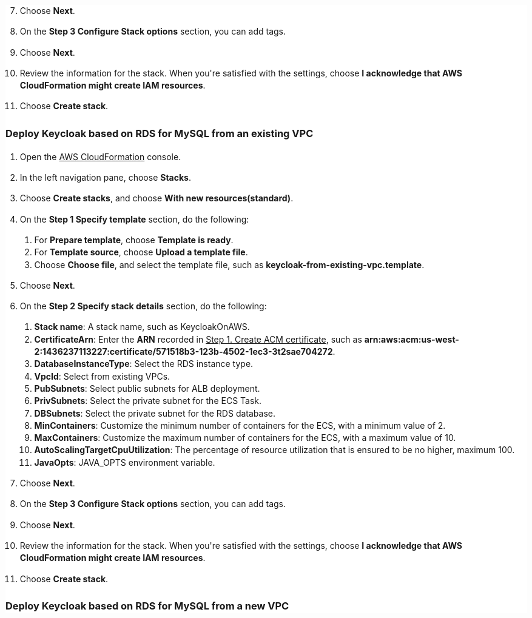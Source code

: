 7. Choose **Next**.

8. On the **Step 3 Configure Stack options** section, you can add tags.

9. Choose **Next**.

10. Review the information for the stack. When you're satisfied with the settings, choose **I acknowledge that AWS CloudFormation might create IAM resources**.

11. Choose **Create stack**.

### Deploy Keycloak based on RDS for MySQL from an existing VPC

1. Open the [AWS CloudFormation][AWS CloudFormation console] console.

2. In the left navigation pane, choose **Stacks**.

3. Choose **Create stacks**, and choose **With new resources(standard)**.

4. On the **Step 1 Specify template** section, do the following:
    1. For **Prepare template**, choose **Template is ready**.
    2. For **Template source**, choose **Upload a template file**.
    3. Choose **Choose file**, and select the template file, such as **keycloak-from-existing-vpc.template**.

5. Choose **Next**.

6. On the **Step 2 Specify stack details** section, do the following:
    1. **Stack name**: A stack name, such as KeycloakOnAWS. 
    2. **CertificateArn**: Enter the **ARN** recorded in [Step 1. Create ACM certificate](#step-1-create-acm-certificate), such as **arn:aws:acm:us-west-2:1436237113227:certificate/571518b3-123b-4502-1ec3-3t2sae704272**.
    3. **DatabaseInstanceType**: Select the RDS instance type.
    4. **VpcId**: Select from existing VPCs.
    5. **PubSubnets**: Select public subnets for ALB deployment.
    6. **PrivSubnets**: Select the private subnet for the ECS Task.
    7. **DBSubnets**: Select the private subnet for the RDS database.
    8. **MinContainers**: Customize the minimum number of containers for the ECS, with a minimum value of 2.
    9. **MaxContainers**: Customize the maximum number of containers for the ECS, with a maximum value of 10.
    10. **AutoScalingTargetCpuUtilization**: The percentage of resource utilization that is ensured to be no higher, maximum 100.
    11. **JavaOpts**: JAVA_OPTS environment variable.

7. Choose **Next**.

8. On the **Step 3 Configure Stack options** section, you can add tags.

9. Choose **Next**.

10. Review the information for the stack. When you're satisfied with the settings, choose **I acknowledge that AWS CloudFormation might create IAM resources**.

11. Choose **Create stack**.

### Deploy Keycloak based on RDS for MySQL from a new VPC


[Amazon Certificate Manager]: https://aws.amazon.com/cn/certificate-manager/
[AWS Certificate Manager console]: https://console.aws.amazon.com/acm/home
[AWS CloudFormation console]: https://console.aws.amazon.com/cloudformation/home
[Amazon EC2 console]: https://console.aws.amazon.com/ec2
[AWS Secrets Manager console]: https://console.aws.amazon.com/secretsmanager
[Amazon Route 53 console]: https://console.aws.amazon.com/route53
[Configuring Amazon Route 53 as your DNS service]: https://docs.aws.amazon.com/Route53/latest/DeveloperGuide/dns-configuring.html
[Keycloak aurora serveless from existing VPC]: https://console.aws.amazon.com/cloudformation/home#/stacks/quickcreate?templateUrl=https://aws-gcr-solutions.s3.amazonaws.com/keycloakonaws/latest/keycloak-aurora-serverless-from-existing-vpc.template
[Keycloak aurora serveless from new VPC]: https://console.aws.amazon.com/cloudformation/home#/stacks/quickcreate?templateUrl=https://aws-gcr-solutions.s3.amazonaws.com/keycloakonaws/latest/keycloak-aurora-serverless-from-new-vpc.template
[Keycloak from existing VPC]: https://console.aws.amazon.com/cloudformation/home#/stacks/quickcreate?templateUrl=https://aws-gcr-solutions.s3.amazonaws.com/keycloakonaws/latest/keycloak-from-existing-vpc.template
[Keycloak from new VPC]: https://console.aws.amazon.com/cloudformation/home#/stacks/quickcreate?templateUrl=https://aws-gcr-solutions.s3.amazonaws.com/keycloakonaws/latest/keycloak-from-new-vpc.template
[Keycloak aurora serverless from existing VPC template]: https://aws-gcr-solutions.s3.amazonaws.com/keycloakonaws/latest/keycloak-aurora-serverless-from-existing-vpc.template
[Keycloak aurora serverless from new VPC template]: https://aws-gcr-solutions.s3.amazonaws.com/keycloakonaws/latest/keycloak-aurora-serverless-from-new-vpc.template
[Keycloak from existing VPC template]: https://aws-gcr-solutions.s3.amazonaws.com/keycloakonaws/latest/keycloak-from-existing-vpc.template
[Keycloak from new VPC template]: https://aws-gcr-solutions.s3.amazonaws.com/keycloakonaws/latest/keycloak-from-new-vpc.template